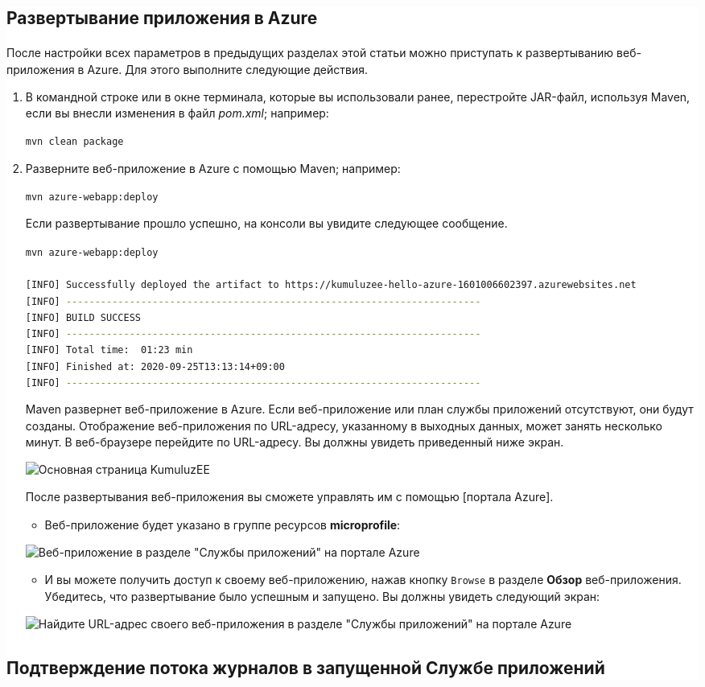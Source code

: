    ```xml
   ```

## <a name="deploy-the-app-to-azure"></a>Развертывание приложения в Azure

После настройки всех параметров в предыдущих разделах этой статьи можно приступать к развертыванию веб-приложения в Azure. Для этого выполните следующие действия.

1. В командной строке или в окне терминала, которые вы использовали ранее, перестройте JAR-файл, используя Maven, если вы внесли изменения в файл *pom.xml*; например:

   ```bash
   mvn clean package
   ```

2. Разверните веб-приложение в Azure с помощью Maven; например:

   ```bash
   mvn azure-webapp:deploy
   ```

   Если развертывание прошло успешно, на консоли вы увидите следующее сообщение.

   ```bash
   mvn azure-webapp:deploy

   [INFO] Successfully deployed the artifact to https://kumuluzee-hello-azure-1601006602397.azurewebsites.net
   [INFO] ------------------------------------------------------------------------
   [INFO] BUILD SUCCESS
   [INFO] ------------------------------------------------------------------------
   [INFO] Total time:  01:23 min
   [INFO] Finished at: 2020-09-25T13:13:14+09:00
   [INFO] ------------------------------------------------------------------------
   ```

   Maven развернет веб-приложение в Azure. Если веб-приложение или план службы приложений отсутствуют, они будут созданы. Отображение веб-приложения по URL-адресу, указанному в выходных данных, может занять несколько минут. В веб-браузере перейдите по URL-адресу.  Вы должны увидеть приведенный ниже экран.

   ![Основная страница KumuluzEE](./media/kumuluzee/kumuluzee-front-page.png)

   После развертывания веб-приложения вы сможете управлять им с помощью [портала Azure].

   * Веб-приложение будет указано в группе ресурсов **microprofile**:

   ![Веб-приложение в разделе "Службы приложений" на портале Azure](./media/kumuluzee/kumuluzee-azure-portal-rg.png)

   * И вы можете получить доступ к своему веб-приложению, нажав кнопку `Browse` в разделе **Обзор** веб-приложения.  
   Убедитесь, что развертывание было успешным и запущено. Вы должны увидеть следующий экран:

   ![Найдите URL-адрес своего веб-приложения в разделе "Службы приложений" на портале Azure](./media/kumuluzee/kumuluzee-azure-portal-manage.png)

## <a name="confirm-the-log-stream-from-running-app-service"></a>Подтверждение потока журналов в запущенной Службе приложений
 

[Azure Command-Line Interface (CLI)]: /cli/azure/overview
[Azure for Java Developers]: /azure/developer/java/
[Портал Azure]: https://portal.azure.com/
[free Azure account]: https://azure.microsoft.com/pricing/free-trial/
[Git]: https://github.com/
[Working with Azure DevOps and Java]: /azure/devops/
[Maven]: http://maven.apache.org/
[MSDN subscriber benefits]: https://azure.microsoft.com/pricing/member-offers/msdn-benefits-details/
[Подключаемый модуль Maven для веб-приложений Azure]: /java/api/overview/azure/maven/azure-webapp-maven-plugin/readme
[Java Development Kit (JDK)]: https://aka.ms/azure-jdks
[AP01]: media/deploy-spring-boot-java-app-with-maven-plugin/web-app-listed-azure-portal.png
[AP02]: media/deploy-spring-boot-java-app-with-maven-plugin/determine-web-app-url.png